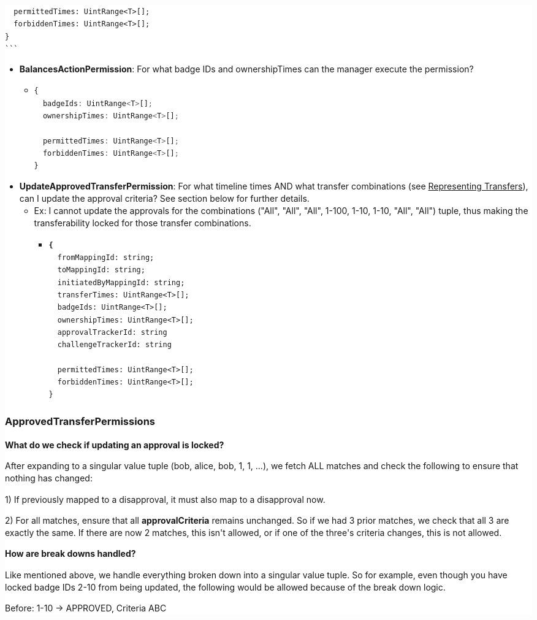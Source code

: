       permittedTimes: UintRange<T>[];
      forbiddenTimes: UintRange<T>[];
    }
    ```
* **BalancesActionPermission**: For what badge IDs and ownershipTimes can the manager execute the permission?
  * ```typescript
    {
      badgeIds: UintRange<T>[];
      ownershipTimes: UintRange<T>[];
      
      permittedTimes: UintRange<T>[];
      forbiddenTimes: UintRange<T>[];
    }
    ```
* **UpdateApprovedTransferPermission**: For what timeline times AND what transfer combinations (see [Representing Transfers](transferability-approvals.md)), can I update the approval criteria? See section below for further details.
  * Ex: I cannot update the approvals for the combinations ("All", "All", "All", 1-100, 1-10, 1-10, "All", "All") tuple, thus making the transferability locked for those transfer combinations.
    * <pre class="language-typescript"><code class="lang-typescript"><strong>{
      </strong>  fromMappingId: string;
        toMappingId: string;
        initiatedByMappingId: string;
        transferTimes: UintRange&#x3C;T>[];
        badgeIds: UintRange&#x3C;T>[];
        ownershipTimes: UintRange&#x3C;T>[];
        approvalTrackerId: string
        challengeTrackerId: string
        
        permittedTimes: UintRange&#x3C;T>[];
        forbiddenTimes: UintRange&#x3C;T>[];
      }
      </code></pre>

### **ApprovedTransferPermissions**

**What do we check if updating an approval is locked?**

After expanding to a singular value tuple (bob, alice, bob, 1, 1, ...), we fetch ALL matches and check the following to ensure that nothing has changed:

1\) If previously mapped to a disapproval, it must also map to a disapproval now.

2\) For all matches, ensure that all **approvalCriteria** remains unchanged. So if we had 3 prior matches, we check that all 3 are exactly the same. If there are now 2 matches, this isn't allowed, or if one of the three's criteria changes, this is not allowed.

**How are break downs handled?**

Like mentioned above, we handle everything broken down into a singular value tuple. So for example, even though you have locked badge IDs 2-10 from being updated, the following would be allowed because of the break down logic.

Before: 1-10 -> APPROVED, Criteria ABC
